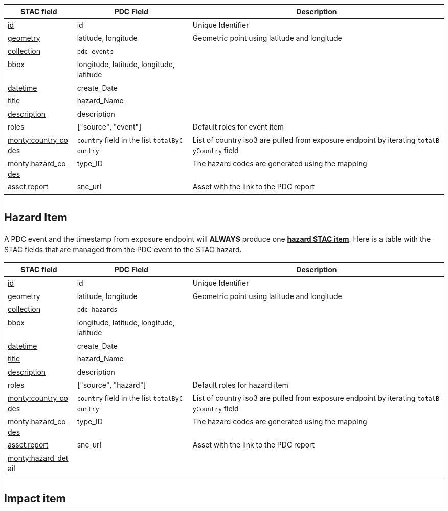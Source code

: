 | STAC field | PDC Field | Description |
| -----------|-----------|-------------|
| [id](https://github.com/radiantearth/stac-spec/blob/master/item-spec/item-spec.md#id) | id | Unique Identifier |
| [geometry](https://github.com/radiantearth/stac-spec/blob/master/item-spec/item-spec.md#geometry) | latitude, longitude | Geometric point using latitude and longitude |
| [collection](https://github.com/radiantearth/stac-spec/blob/master/item-spec/item-spec.md#collection) | `pdc-events` | |
| [bbox](https://github.com/radiantearth/stac-spec/blob/master/item-spec/item-spec.md#bbox) | longitude, latitude, longitude, latitude |  |
| [datetime](https://github.com/radiantearth/stac-spec/blob/master/commons/common-metadata.md#date-and-time) | create_Date |     |
| [title](https://github.com/radiantearth/stac-spec/blob/master/commons/common-metadata.md#basics) | hazard_Name |   |
| [description](https://github.com/radiantearth/stac-spec/blob/master/commons/common-metadata.md#basics) | description |   |
| roles | ["source", "event"] | Default roles for event item |   |
| [monty:country_codes](https://github.com/IFRCGo/monty-stac-extension#montycountry_codes) | `country` field in the list `totalByCountry` | List of country iso3 are pulled from exposure endpoint by iterating `totalByCountry` field |
| [monty:hazard_codes](https://github.com/IFRCGo/monty-stac-extension#montyhazard_codes) | type_ID | The hazard codes are generated using the mapping |
| [asset.report](https://github.com/radiantearth/stac-spec/blob/master/commons/assets.md) | snc_url | Asset with the link to the PDC report |

## Hazard Item

A PDC event and the timestamp from exposure endpoint will **ALWAYS** produce one [**hazard STAC item**](https://github.com/IFRCGo/monty-stac-extension#hazard). Here is a table with the STAC fields that are managed from the PDC event to the STAC hazard.

| STAC field | PDC Field | Description |
| -----------|-----------|-------------|
| [id](https://github.com/radiantearth/stac-spec/blob/master/item-spec/item-spec.md#id) | id | Unique Identifier |
| [geometry](https://github.com/radiantearth/stac-spec/blob/master/item-spec/item-spec.md#geometry) | latitude, longitude | Geometric point using latitude and longitude |
| [collection](https://github.com/radiantearth/stac-spec/blob/master/item-spec/item-spec.md#collection) | `pdc-hazards` | |
| [bbox](https://github.com/radiantearth/stac-spec/blob/master/item-spec/item-spec.md#bbox) | longitude, latitude, longitude, latitude |  |
| [datetime](https://github.com/radiantearth/stac-spec/blob/master/commons/common-metadata.md#date-and-time) | create_Date |     |
| [title](https://github.com/radiantearth/stac-spec/blob/master/commons/common-metadata.md#basics) | hazard_Name |   |
| [description](https://github.com/radiantearth/stac-spec/blob/master/commons/common-metadata.md#basics) | description |   |
| roles | ["source", "hazard"] | Default roles for hazard item |    |
| [monty:country_codes](https://github.com/IFRCGo/monty-stac-extension#montycountry_codes) | `country` field in the list `totalByCountry` | List of country iso3 are pulled from exposure endpoint by iterating `totalByCountry` field |
| [monty:hazard_codes](https://github.com/IFRCGo/monty-stac-extension#montyhazard_codes) | type_ID | The hazard codes are generated using the mapping |
| [asset.report](https://github.com/radiantearth/stac-spec/blob/master/commons/assets.md) | snc_url | Asset with the link to the PDC report |
| [monty:hazard_detail](https://github.com/IFRCGo/monty-stac-extension#montyhazard_detail) |      |

## Impact item
